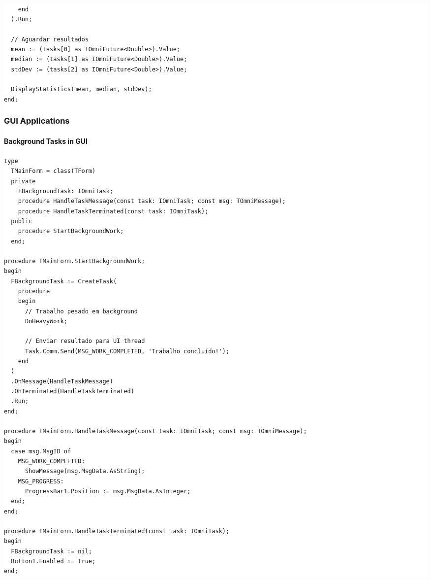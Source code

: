 ```delphi
    end
  ).Run;
  
  // Aguardar resultados
  mean := (tasks[0] as IOmniFuture<Double>).Value;
  median := (tasks[1] as IOmniFuture<Double>).Value;
  stdDev := (tasks[2] as IOmniFuture<Double>).Value;
  
  DisplayStatistics(mean, median, stdDev);
end;
```

### GUI Applications

#### Background Tasks in GUI

```delphi
type
  TMainForm = class(TForm)
  private
    FBackgroundTask: IOmniTask;
    procedure HandleTaskMessage(const task: IOmniTask; const msg: TOmniMessage);
    procedure HandleTaskTerminated(const task: IOmniTask);
  public
    procedure StartBackgroundWork;
  end;

procedure TMainForm.StartBackgroundWork;
begin
  FBackgroundTask := CreateTask(
    procedure
    begin
      // Trabalho pesado em background
      DoHeavyWork;
      
      // Enviar resultado para UI thread
      Task.Comm.Send(MSG_WORK_COMPLETED, 'Trabalho concluído!');
    end
  )
  .OnMessage(HandleTaskMessage)
  .OnTerminated(HandleTaskTerminated)
  .Run;
end;

procedure TMainForm.HandleTaskMessage(const task: IOmniTask; const msg: TOmniMessage);
begin
  case msg.MsgID of
    MSG_WORK_COMPLETED:
      ShowMessage(msg.MsgData.AsString);
    MSG_PROGRESS:
      ProgressBar1.Position := msg.MsgData.AsInteger;
  end;
end;

procedure TMainForm.HandleTaskTerminated(const task: IOmniTask);
begin
  FBackgroundTask := nil;
  Button1.Enabled := True;
end;
```
